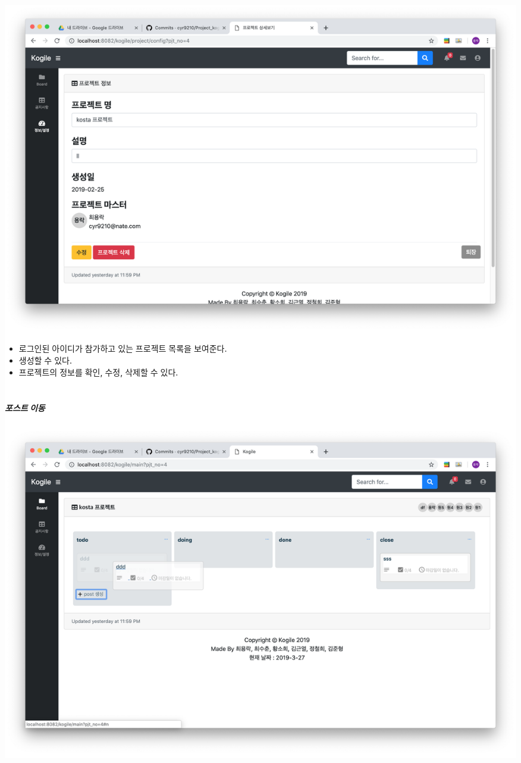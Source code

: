 ![kogile](/images/Project/kogile/kogile_project38.png)
- 로그인된 아이디가 참가하고 있는 프로젝트 목록을 보여준다.
- 생성할 수 있다.
- 프로젝트의 정보를 확인, 수정, 삭제할 수 있다.
<br><br>

##### 포스트 이동
![kogile](/images/Project/kogile/kogile_project29.png)
